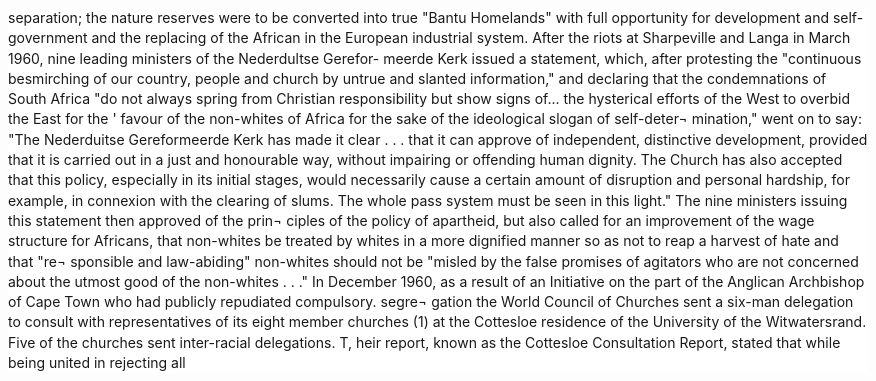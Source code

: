 separation; the nature reserves were
to be converted into true "Bantu
Homelands" with full opportunity for
development and self-government and
the replacing of the African in the
European industrial system.
After the riots at Sharpeville and
Langa in March 1960, nine leading
ministers of the Nederdultse Gerefor-
meerde Kerk issued a statement,
which, after protesting the "continuous
besmirching of our country, people
and church by untrue and slanted
information," and declaring that the
condemnations of South Africa "do
not always spring from Christian
responsibility but show signs of...
the hysterical efforts of the West to
overbid the East for the ' favour of
the non-whites of Africa for the sake
of the ideological slogan of self-deter¬
mination," went on to say:
"The Nederduitse Gereformeerde
Kerk has made it clear . . . that it can
approve of independent, distinctive
development, provided that it is carried
out in a just and honourable way,
without impairing or offending human
dignity. The Church has also accepted
that this policy, especially in its initial
stages, would necessarily cause a
certain amount of disruption and
personal hardship, for example, in
connexion with the clearing of slums.
The whole pass system must be seen
in this light."
The nine ministers issuing this
statement then approved of the prin¬
ciples of the policy of apartheid, but
also called for an improvement of
the wage structure for Africans, that
non-whites be treated by whites in a
more dignified manner so as not to
reap a harvest of hate and that "re¬
sponsible and law-abiding" non-whites
should not be "misled by the false
promises of agitators who are not
concerned about the utmost good of
the non-whites . . ."
In December 1960, as a result of an
Initiative on the part of the Anglican
Archbishop of Cape Town who had
publicly repudiated compulsory. segre¬
gation the World Council of Churches
sent a six-man delegation to consult
with representatives of its eight
member churches (1) at the Cottesloe
residence of the University of the
Witwatersrand. Five of the churches
sent inter-racial delegations.
T,
heir report, known as the
Cottesloe Consultation Report, stated
that while being united in rejecting all